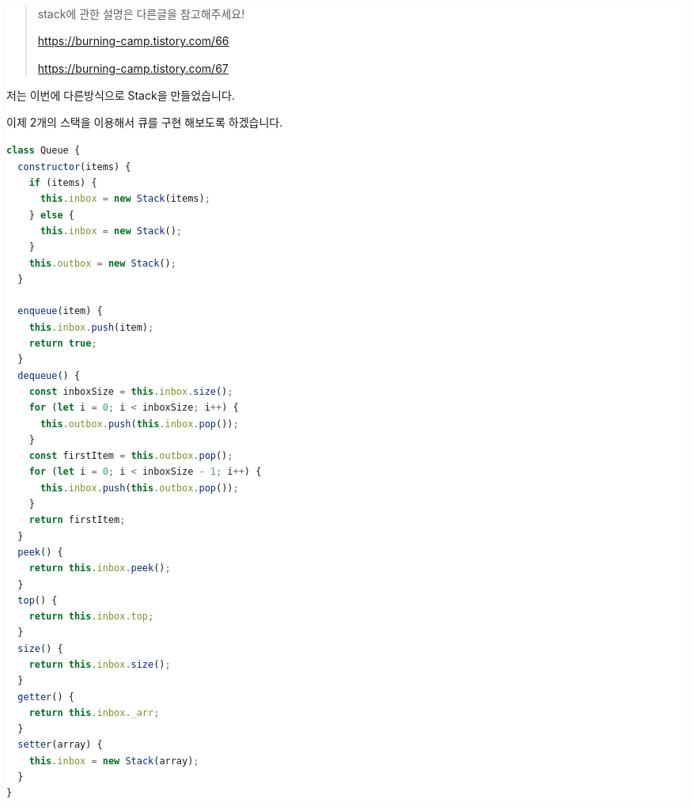 ```javascript
```

> stack에 관한 설명은 다른글을 참고해주세요!
>
> https://burning-camp.tistory.com/66
>
> https://burning-camp.tistory.com/67

저는 이번에 다른방식으로 Stack을 만들었습니다.



이제 2개의 스택을 이용해서 큐를 구현 해보도록 하겠습니다.

```javascript
class Queue {
  constructor(items) {
    if (items) {
      this.inbox = new Stack(items);
    } else {
      this.inbox = new Stack();
    }
    this.outbox = new Stack();
  }

  enqueue(item) {
    this.inbox.push(item);
    return true;
  }
  dequeue() {
    const inboxSize = this.inbox.size();
    for (let i = 0; i < inboxSize; i++) {
      this.outbox.push(this.inbox.pop());
    }
    const firstItem = this.outbox.pop();
    for (let i = 0; i < inboxSize - 1; i++) {
      this.inbox.push(this.outbox.pop());
    }
    return firstItem;
  }
  peek() {
    return this.inbox.peek();
  }
  top() {
    return this.inbox.top;
  }
  size() {
    return this.inbox.size();
  }
  getter() {
    return this.inbox._arr;
  }
  setter(array) {
    this.inbox = new Stack(array);
  }
}
```
